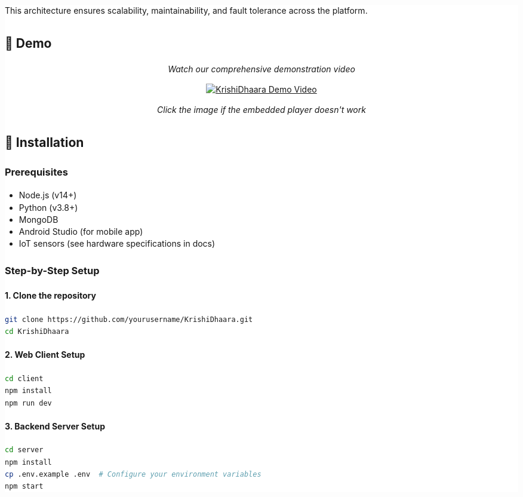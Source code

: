 This architecture ensures scalability, maintainability, and fault tolerance across the platform.

## 🎥 Demo
<div align="center">
    <iframe 
        width="700" 
        height="400" 
        src="https://www.youtube.com/embed/s2302dVRVlo" 
        title="KrishiDhaara Demo Video" 
        frameborder="0" 
        allow="accelerometer; autoplay; clipboard-write; encrypted-media; gyroscope; picture-in-picture" 
        allowfullscreen>
    </iframe>
    <p><em>Watch our comprehensive demonstration video</em></p>
</div>

<div align="center">
    <a href="https://youtu.be/s2302dVRVlo">
        <img src="https://img.youtube.com/vi/s2302dVRVlo/maxresdefault.jpg" alt="KrishiDhaara Demo Video" width="600" />
    </a>
    <p><em>Click the image if the embedded player doesn't work</em></p>
</div>

## 📲 Installation

### Prerequisites
- Node.js (v14+)
- Python (v3.8+)
- MongoDB
- Android Studio (for mobile app)
- IoT sensors (see hardware specifications in docs)

### Step-by-Step Setup

#### 1. Clone the repository
```bash
git clone https://github.com/yourusername/KrishiDhaara.git
cd KrishiDhaara
```

#### 2. Web Client Setup
```bash
cd client
npm install
npm run dev
```

#### 3. Backend Server Setup
```bash
cd server
npm install
cp .env.example .env  # Configure your environment variables
npm start
```
